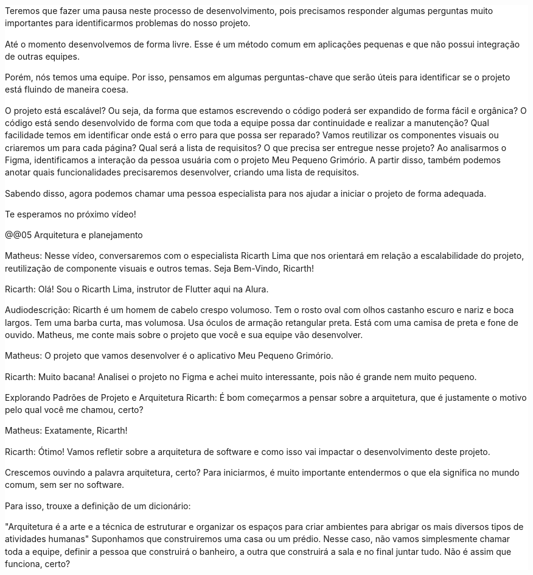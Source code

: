Teremos que fazer uma pausa neste processo de desenvolvimento, pois precisamos responder algumas perguntas muito importantes para identificarmos problemas do nosso projeto.

Até o momento desenvolvemos de forma livre. Esse é um método comum em aplicações pequenas e que não possui integração de outras equipes.

Porém, nós temos uma equipe. Por isso, pensamos em algumas perguntas-chave que serão úteis para identificar se o projeto está fluindo de maneira coesa.

O projeto está escalável? Ou seja, da forma que estamos escrevendo o código poderá ser expandido de forma fácil e orgânica?
O código está sendo desenvolvido de forma com que toda a equipe possa dar continuidade e realizar a manutenção?
Qual facilidade temos em identificar onde está o erro para que possa ser reparado?
Vamos reutilizar os componentes visuais ou criaremos um para cada página?
Qual será a lista de requisitos? O que precisa ser entregue nesse projeto?
Ao analisarmos o Figma, identificamos a interação da pessoa usuária com o projeto Meu Pequeno Grimório. A partir disso, também podemos anotar quais funcionalidades precisaremos desenvolver, criando uma lista de requisitos.

Sabendo disso, agora podemos chamar uma pessoa especialista para nos ajudar a iniciar o projeto de forma adequada.

Te esperamos no próximo vídeo!

@@05
Arquitetura e planejamento

Matheus: Nesse vídeo, conversaremos com o especialista Ricarth Lima que nos orientará em relação a escalabilidade do projeto, reutilização de componente visuais e outros temas.
Seja Bem-Vindo, Ricarth!

Ricarth: Olá! Sou o Ricarth Lima, instrutor de Flutter aqui na Alura.

Audiodescrição: Ricarth é um homem de cabelo crespo volumoso. Tem o rosto oval com olhos castanho escuro e nariz e boca largos. Tem uma barba curta, mas volumosa. Usa óculos de armação retangular preta. Está com uma camisa de preta e fone de ouvido.
Matheus, me conte mais sobre o projeto que você e sua equipe vão desenvolver.

Matheus: O projeto que vamos desenvolver é o aplicativo Meu Pequeno Grimório.

Ricarth: Muito bacana! Analisei o projeto no Figma e achei muito interessante, pois não é grande nem muito pequeno.

Explorando Padrões de Projeto e Arquitetura
Ricarth: É bom começarmos a pensar sobre a arquitetura, que é justamente o motivo pelo qual você me chamou, certo?

Matheus: Exatamente, Ricarth!

Ricarth: Ótimo! Vamos refletir sobre a arquitetura de software e como isso vai impactar o desenvolvimento deste projeto.

Crescemos ouvindo a palavra arquitetura, certo? Para iniciarmos, é muito importante entendermos o que ela significa no mundo comum, sem ser no software.

Para isso, trouxe a definição de um dicionário:

"Arquitetura é a arte e a técnica de estruturar e organizar os espaços para criar ambientes para abrigar os mais diversos tipos de atividades humanas"
Suponhamos que construiremos uma casa ou um prédio. Nesse caso, não vamos simplesmente chamar toda a equipe, definir a pessoa que construirá o banheiro, a outra que construirá a sala e no final juntar tudo. Não é assim que funciona, certo?
